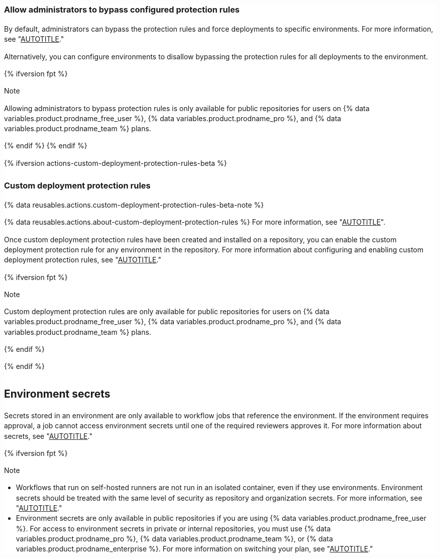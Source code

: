 ### Allow administrators to bypass configured protection rules

By default, administrators can bypass the protection rules and force deployments to specific environments. For more information, see "[AUTOTITLE](/actions/managing-workflow-runs/reviewing-deployments#bypassing-environment-protection-rules)."

Alternatively, you can configure environments to disallow bypassing the protection rules for all deployments to the environment.

{% ifversion fpt %}

> [!NOTE]
> Allowing administrators to bypass protection rules is only available for public repositories for users on {% data variables.product.prodname_free_user %}, {% data variables.product.prodname_pro %}, and {% data variables.product.prodname_team %} plans.

{% endif %}
{% endif %}

{% ifversion actions-custom-deployment-protection-rules-beta %}

### Custom deployment protection rules

{% data reusables.actions.custom-deployment-protection-rules-beta-note %}

{% data reusables.actions.about-custom-deployment-protection-rules %} For more information, see "[AUTOTITLE](/actions/deployment/protecting-deployments/creating-custom-deployment-protection-rules)".

Once custom deployment protection rules have been created and installed on a repository, you can enable the custom deployment protection rule for any environment in the repository. For more information about configuring and enabling custom deployment protection rules, see "[AUTOTITLE](/actions/deployment/protecting-deployments/configuring-custom-deployment-protection-rules)."

{% ifversion fpt %}

> [!NOTE]
> Custom deployment protection rules are only available for public repositories for users on {% data variables.product.prodname_free_user %}, {% data variables.product.prodname_pro %}, and {% data variables.product.prodname_team %} plans.

{% endif %}

{% endif %}

## Environment secrets

Secrets stored in an environment are only available to workflow jobs that reference the environment. If the environment requires approval, a job cannot access environment secrets until one of the required reviewers approves it. For more information about secrets, see "[AUTOTITLE](/actions/security-guides/using-secrets-in-github-actions)."

{% ifversion fpt %}
> [!NOTE]
> * Workflows that run on self-hosted runners are not run in an isolated container, even if they use environments. Environment secrets should be treated with the same level of security as repository and organization secrets. For more information, see "[AUTOTITLE](/actions/security-guides/security-hardening-for-github-actions#hardening-for-self-hosted-runners)."
> * Environment secrets are only available in public repositories if you are using {% data variables.product.prodname_free_user %}. For access to environment secrets in private or internal repositories, you must use {% data variables.product.prodname_pro %}, {% data variables.product.prodname_team %}, or {% data variables.product.prodname_enterprise %}. For more information on switching your plan, see "[AUTOTITLE](/billing/managing-the-plan-for-your-github-account/upgrading-your-accounts-plan)."
